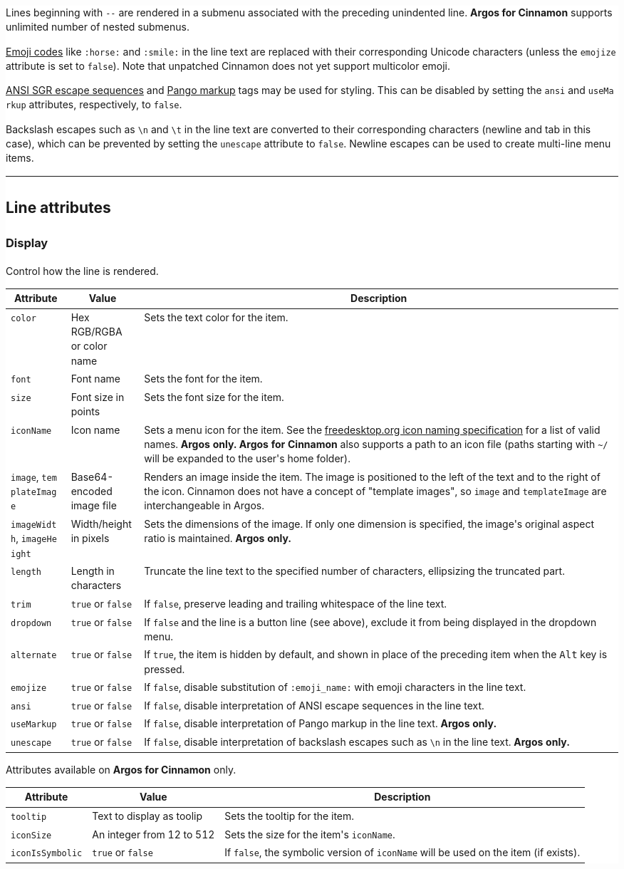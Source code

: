 Lines beginning with `--` are rendered in a submenu associated with the preceding unindented line. **Argos for Cinnamon** supports unlimited number of nested submenus.

[Emoji codes](http://www.emoji-cheat-sheet.com) like `:horse:` and `:smile:` in the line text are replaced with their corresponding Unicode characters (unless the `emojize` attribute is set to `false`). Note that unpatched Cinnamon does not yet support multicolor emoji.

[ANSI SGR escape sequences](https://en.wikipedia.org/wiki/ANSI_escape_code#graphics) and [Pango markup](https://developer.gnome.org/pango/stable/PangoMarkupFormat.html) tags may be used for styling. This can be disabled by setting the `ansi` and `useMarkup` attributes, respectively, to `false`.

Backslash escapes such as `\n` and `\t` in the line text are converted to their corresponding characters (newline and tab in this case), which can be prevented by setting the `unescape` attribute to `false`. Newline escapes can be used to create multi-line menu items.

***

## Line attributes

### Display

Control how the line is rendered.

| Attribute | Value | Description |
| --- | --- | --- |
| `color` | Hex RGB/RGBA or color name | Sets the text color for the item. |
| `font` | Font name | Sets the font for the item. |
| `size` | Font size in points | Sets the font size for the item. |
| `iconName` | Icon name | Sets a menu icon for the item. See the [freedesktop.org icon naming specification](https://specifications.freedesktop.org/icon-naming-spec/icon-naming-spec-latest.html) for a list of valid names. **Argos only.** **Argos for Cinnamon** also supports a path to an icon file (paths starting with `~/` will be expanded to the user's home folder). |
| `image`, `templateImage` | Base64-encoded image file | Renders an image inside the item. The image is positioned to the left of the text and to the right of the icon. Cinnamon does not have a concept of "template images", so `image` and `templateImage` are interchangeable in Argos. |
| `imageWidth`, `imageHeight` | Width/height in pixels | Sets the dimensions of the image. If only one dimension is specified, the image's original aspect ratio is maintained. **Argos only.** |
| `length` | Length in characters | Truncate the line text to the specified number of characters, ellipsizing the truncated part. |
| `trim` | `true` or `false` | If `false`, preserve leading and trailing whitespace of the line text. |
| `dropdown` | `true` or `false` | If `false` and the line is a button line (see above), exclude it from being displayed in the dropdown menu. |
| `alternate` | `true` or `false` | If `true`, the item is hidden by default, and shown in place of the preceding item when the <kbd>Alt</kbd> key is pressed. |
| `emojize` | `true` or `false` | If `false`, disable substitution of `:emoji_name:` with emoji characters in the line text. |
| `ansi` | `true` or `false` | If `false`, disable interpretation of ANSI escape sequences in the line text. |
| `useMarkup` | `true` or `false` | If `false`, disable interpretation of Pango markup in the line text. **Argos only.** |
| `unescape` | `true` or `false` | If `false`, disable interpretation of backslash escapes such as `\n` in the line text. **Argos only.** |

Attributes available on **Argos for Cinnamon** only.

| Attribute | Value | Description |
| --- | --- | --- |
| `tooltip` | Text to display as toolip | Sets the tooltip for the item. |
| `iconSize` | An integer from 12 to 512 | Sets the size for the item's `iconName`. |
| `iconIsSymbolic` | `true` or `false` | If `false`, the symbolic version of `iconName` will be used on the item (if exists). |
